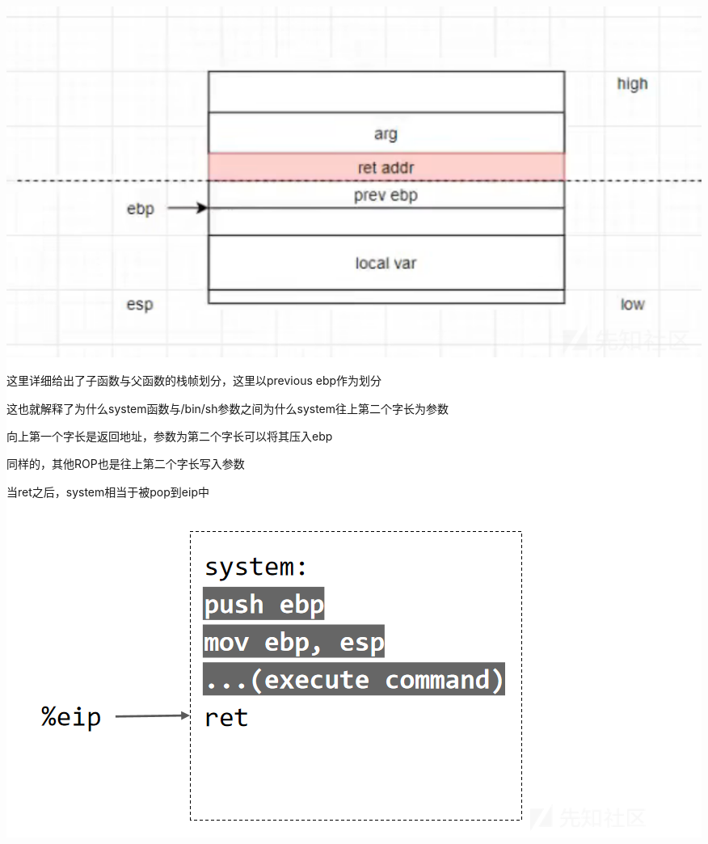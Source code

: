 [![](assets/1701612384-36ef0c649653007ce70b6e368b6cb790.png)](https://xzfile.aliyuncs.com/media/upload/picture/20230629204025-1f03c754-167a-1.png)

这里详细给出了子函数与父函数的栈帧划分，这里以previous ebp作为划分

这也就解释了为什么system函数与/bin/sh参数之间为什么system往上第二个字长为参数

向上第一个字长是返回地址，参数为第二个字长可以将其压入ebp

同样的，其他ROP也是往上第二个字长写入参数

当ret之后，system相当于被pop到eip中

[![](assets/1701612384-34507b6ed57bbee9caa1a13a174956bf.png)](https://xzfile.aliyuncs.com/media/upload/picture/20230629204032-2314d3f6-167a-1.png)
